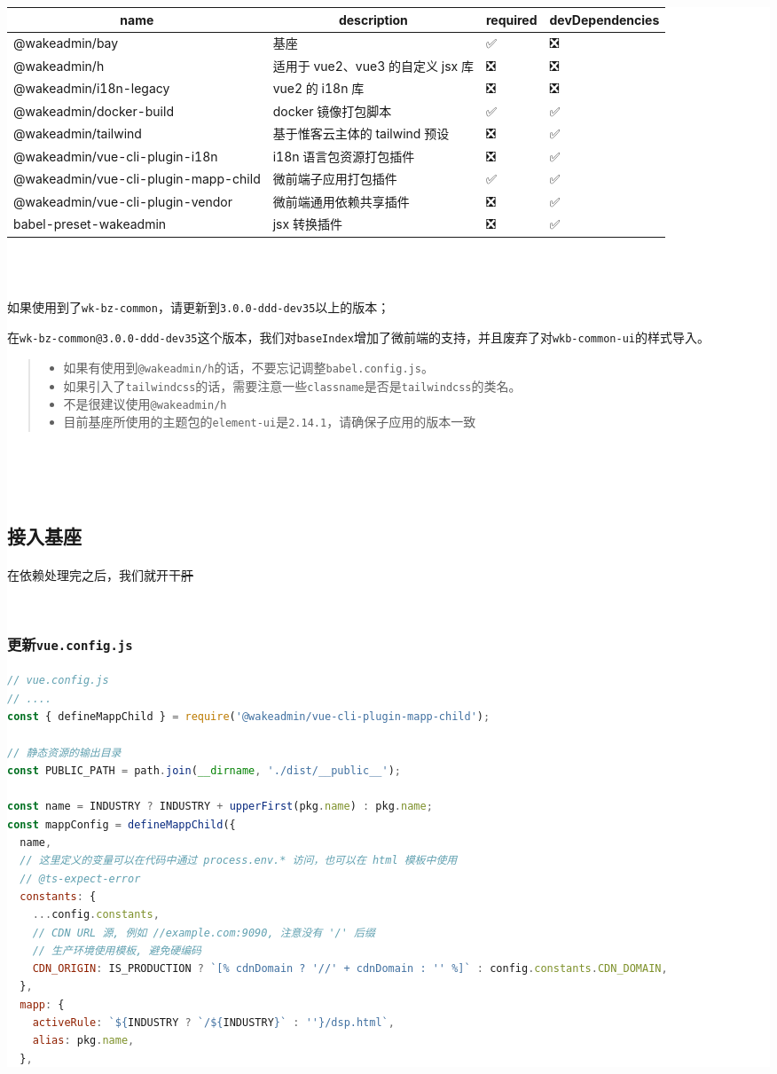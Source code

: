 | name                                 | description                       | required | devDependencies |
| ------------------------------------ | --------------------------------- | -------- | --------------- |
| @wakeadmin/bay                       | 基座                              | ✅       | ❎              |
| @wakeadmin/h                         | 适用于 vue2、vue3 的自定义 jsx 库 | ❎       | ❎              |
| @wakeadmin/i18n-legacy               | vue2 的 i18n 库                   | ❎       | ❎              |
| @wakeadmin/docker-build              | docker 镜像打包脚本               | ✅       | ✅              |
| @wakeadmin/tailwind                  | 基于惟客云主体的 tailwind 预设    | ❎       | ✅              |
| @wakeadmin/vue-cli-plugin-i18n       | i18n 语言包资源打包插件           | ❎       | ✅              |
| @wakeadmin/vue-cli-plugin-mapp-child | 微前端子应用打包插件              | ✅       | ✅              |
| @wakeadmin/vue-cli-plugin-vendor     | 微前端通用依赖共享插件            | ❎       | ✅              |
| babel-preset-wakeadmin               | jsx 转换插件                      | ❎       | ✅              |

<br>
<br>

如果使用到了`wk-bz-common`，请更新到`3.0.0-ddd-dev35`以上的版本；

在`wk-bz-common@3.0.0-ddd-dev35`这个版本，我们对`baseIndex`增加了微前端的支持，并且废弃了对`wkb-common-ui`的样式导入。

> - 如果有使用到`@wakeadmin/h`的话，不要忘记调整`babel.config.js`。
> - 如果引入了`tailwindcss`的话，需要注意一些`classname`是否是`tailwindcss`的类名。
> - 不是很建议使用`@wakeadmin/h`
> - 目前基座所使用的主题包的`element-ui`是`2.14.1`，请确保子应用的版本一致

<br>
<br>
<br>

## 接入基座

在依赖处理完之后，我们就开干~~肝~~

<br>

### 更新`vue.config.js`

```js
// vue.config.js
// ....
const { defineMappChild } = require('@wakeadmin/vue-cli-plugin-mapp-child');

// 静态资源的输出目录
const PUBLIC_PATH = path.join(__dirname, './dist/__public__');

const name = INDUSTRY ? INDUSTRY + upperFirst(pkg.name) : pkg.name;
const mappConfig = defineMappChild({
  name,
  // 这里定义的变量可以在代码中通过 process.env.* 访问，也可以在 html 模板中使用
  // @ts-expect-error
  constants: {
    ...config.constants,
    // CDN URL 源, 例如 //example.com:9090, 注意没有 '/' 后缀
    // 生产环境使用模板, 避免硬编码
    CDN_ORIGIN: IS_PRODUCTION ? `[% cdnDomain ? '//' + cdnDomain : '' %]` : config.constants.CDN_DOMAIN,
  },
  mapp: {
    activeRule: `${INDUSTRY ? `/${INDUSTRY}` : ''}/dsp.html`,
    alias: pkg.name,
  },
```